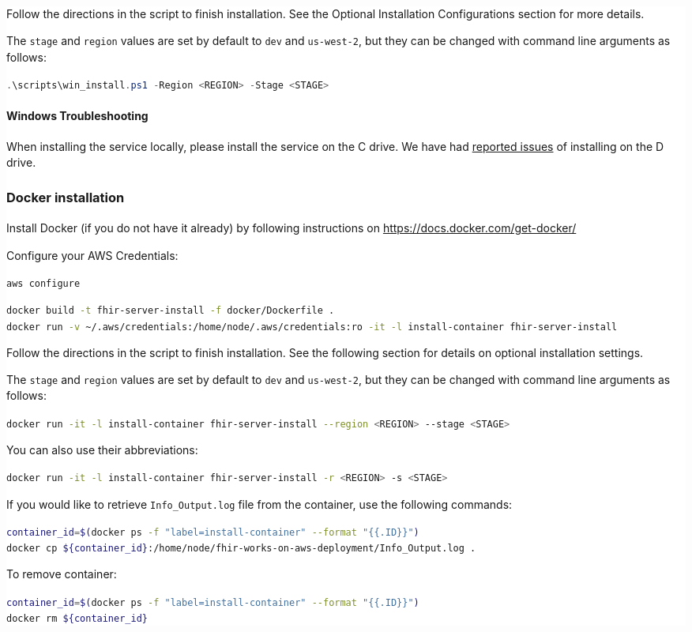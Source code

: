 Follow the directions in the script to finish installation. See the Optional Installation Configurations section for more details.

The `stage` and `region` values are set by default to `dev` and `us-west-2`, but they can be changed with command line arguments as follows:

```powershell
.\scripts\win_install.ps1 -Region <REGION> -Stage <STAGE>
```

#### Windows Troubleshooting

When installing the service locally, please install the service on the C drive. We have had [reported issues](https://github.com/awslabs/fhir-works-on-aws-deployment/issues/195) of installing on the D drive.

### Docker installation

Install Docker (if you do not have it already) by following instructions on https://docs.docker.com/get-docker/

Configure your AWS Credentials:

```sh
aws configure
```

```sh
docker build -t fhir-server-install -f docker/Dockerfile .
docker run -v ~/.aws/credentials:/home/node/.aws/credentials:ro -it -l install-container fhir-server-install
```

Follow the directions in the script to finish installation. See the following section for details on optional installation settings.

The `stage` and `region` values are set by default to `dev` and `us-west-2`, but they can be changed with command line arguments as follows:

```sh
docker run -it -l install-container fhir-server-install --region <REGION> --stage <STAGE>
```

You can also use their abbreviations:

```sh
docker run -it -l install-container fhir-server-install -r <REGION> -s <STAGE>
```

If you would like to retrieve `Info_Output.log` file from the container, use the following commands:

```sh
container_id=$(docker ps -f "label=install-container" --format "{{.ID}}")
docker cp ${container_id}:/home/node/fhir-works-on-aws-deployment/Info_Output.log .
```

To remove container:

```sh
container_id=$(docker ps -f "label=install-container" --format "{{.ID}}")
docker rm ${container_id}
```
